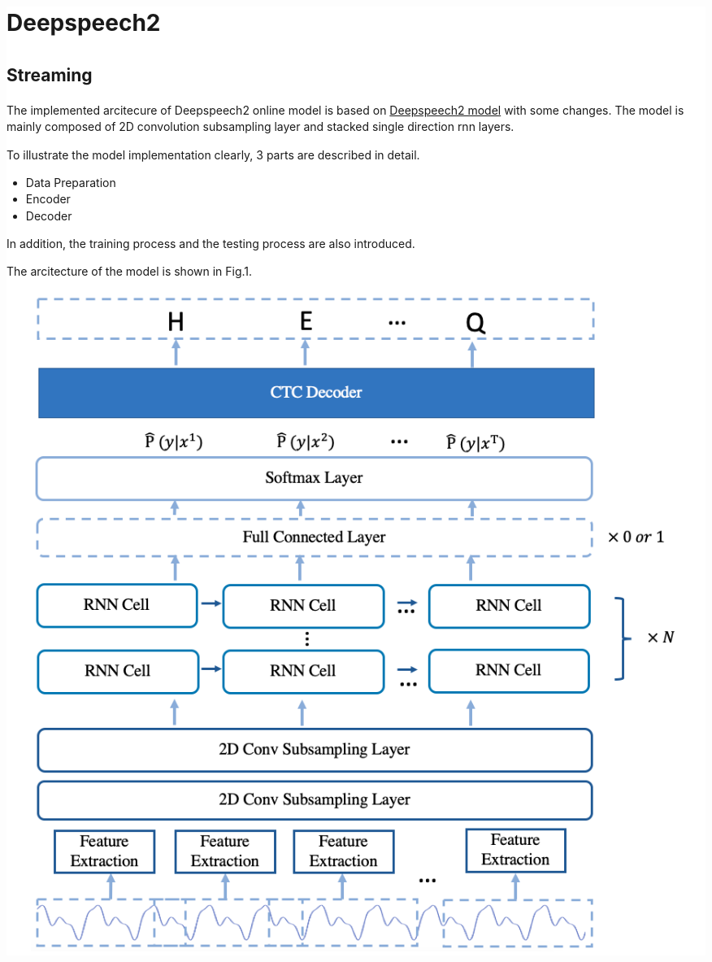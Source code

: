 # Deepspeech2
## Streaming

The implemented arcitecure of Deepspeech2 online model is based on [Deepspeech2 model](https://arxiv.org/pdf/1512.02595.pdf) with some changes.
The model is mainly composed of 2D convolution subsampling layer and stacked single direction rnn layers.

To illustrate the model implementation clearly, 3 parts are described in detail.  
- Data Preparation
- Encoder
- Decoder

In addition, the training process and the testing process are also introduced.

The arcitecture of the model is shown in Fig.1.

<p align="center">
<img src="../images/ds2onlineModel.png" width=800>